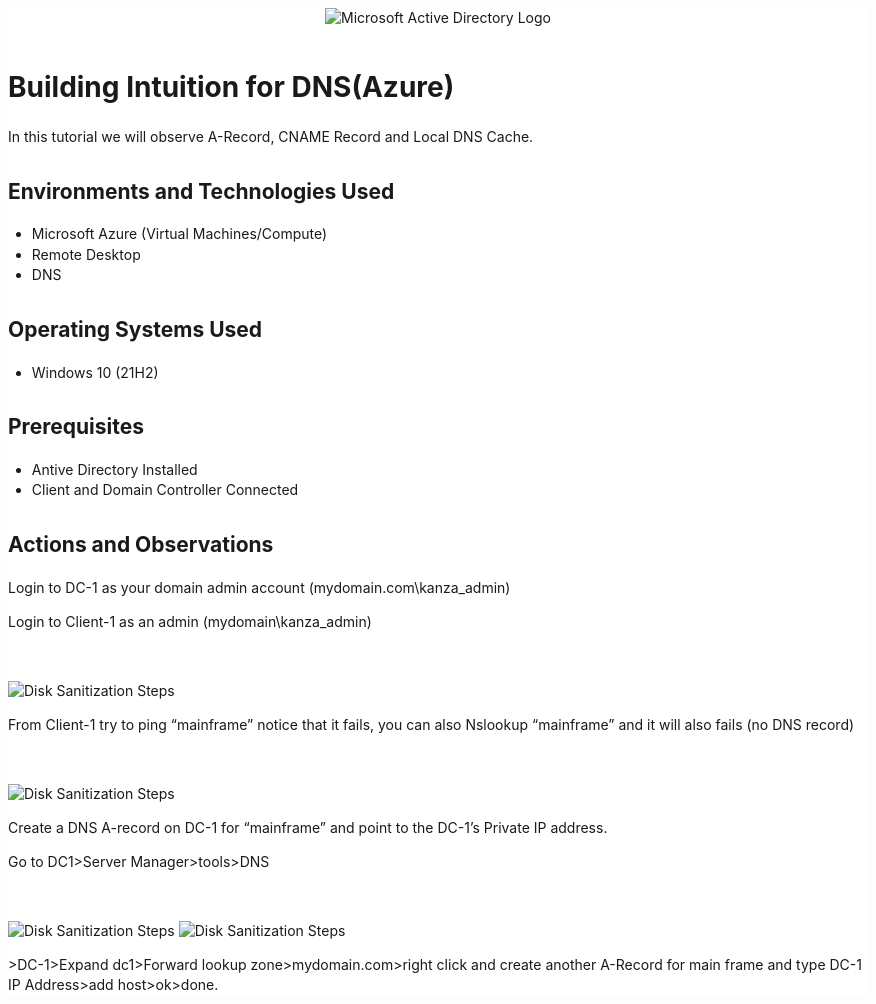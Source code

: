 <p align="center">
<img src="https://i.imgur.com/MZ3iJ8R.png" alt="Microsoft Active Directory Logo"/>
</p>

<h1>Building Intuition for DNS(Azure)</h1>
In this tutorial we will observe A-Record, CNAME Record and Local DNS Cache.<br />


<h2>Environments and Technologies Used</h2>

- Microsoft Azure (Virtual Machines/Compute)
- Remote Desktop
- DNS

<h2>Operating Systems Used </h2>

- Windows 10 (21H2)

<h2>Prerequisites</h2>

- Antive Directory Installed
- Client and Domain Controller Connected

<h2>Actions and Observations</h2>


Login to DC-1 as your domain admin account (mydomain.com\kanza_admin)


Login to Client-1 as an admin (mydomain\kanza_admin)

</p>
<br />
<p>
<img src="https://i.imgur.com/v9lG0Iv.png" height="80%" width="80%" alt="Disk Sanitization Steps"/>
</p>
<p>
From Client-1 try to ping “mainframe” notice that it fails, you can also Nslookup “mainframe” and it will also fails (no DNS record)

</p>
<br />

<p>
<img src="https://i.imgur.com/8oZFJUB.png" height="80%" width="80%" alt="Disk Sanitization Steps"/>
</p>
<p>
Create a DNS A-record on DC-1 for “mainframe” and point to the DC-1’s Private IP address. 
  
Go to DC1>Server Manager>tools>DNS
</p>
<br />

<p>
<img src="https://i.imgur.com/cY4qr6D.png" height="80%" width="80%" alt="Disk Sanitization Steps"/>
  
<img src="https://i.imgur.com/leYeNC9.png" height="80%" width="80%" alt="Disk Sanitization Steps"/>
</p>
<p>
>DC-1>Expand dc1>Forward lookup zone>mydomain.com>right click and create another A-Record for main frame and type DC-1 IP Address>add host>ok>done.
  